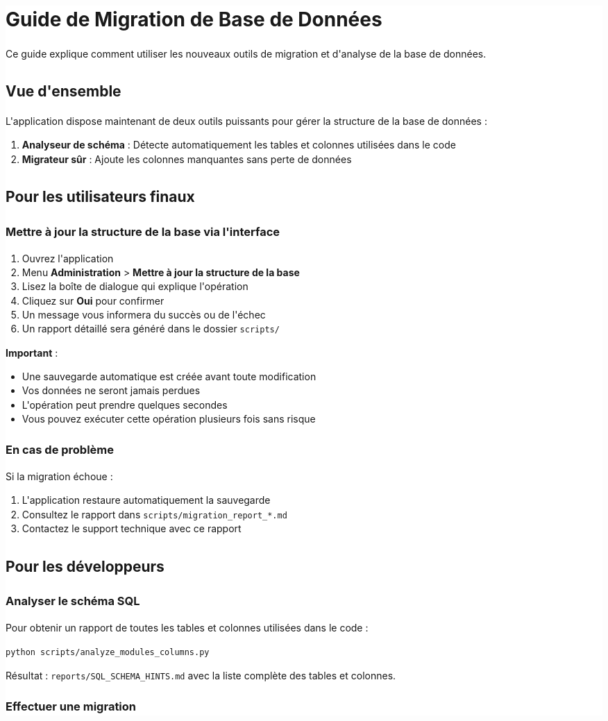 # Guide de Migration de Base de Données

Ce guide explique comment utiliser les nouveaux outils de migration et d'analyse de la base de données.

## Vue d'ensemble

L'application dispose maintenant de deux outils puissants pour gérer la structure de la base de données :

1. **Analyseur de schéma** : Détecte automatiquement les tables et colonnes utilisées dans le code
2. **Migrateur sûr** : Ajoute les colonnes manquantes sans perte de données

## Pour les utilisateurs finaux

### Mettre à jour la structure de la base via l'interface

1. Ouvrez l'application
2. Menu **Administration** > **Mettre à jour la structure de la base**
3. Lisez la boîte de dialogue qui explique l'opération
4. Cliquez sur **Oui** pour confirmer
5. Un message vous informera du succès ou de l'échec
6. Un rapport détaillé sera généré dans le dossier `scripts/`

**Important** :
- Une sauvegarde automatique est créée avant toute modification
- Vos données ne seront jamais perdues
- L'opération peut prendre quelques secondes
- Vous pouvez exécuter cette opération plusieurs fois sans risque

### En cas de problème

Si la migration échoue :
1. L'application restaure automatiquement la sauvegarde
2. Consultez le rapport dans `scripts/migration_report_*.md`
3. Contactez le support technique avec ce rapport

## Pour les développeurs

### Analyser le schéma SQL

Pour obtenir un rapport de toutes les tables et colonnes utilisées dans le code :

```bash
python scripts/analyze_modules_columns.py
```

Résultat : `reports/SQL_SCHEMA_HINTS.md` avec la liste complète des tables et colonnes.

### Effectuer une migration
